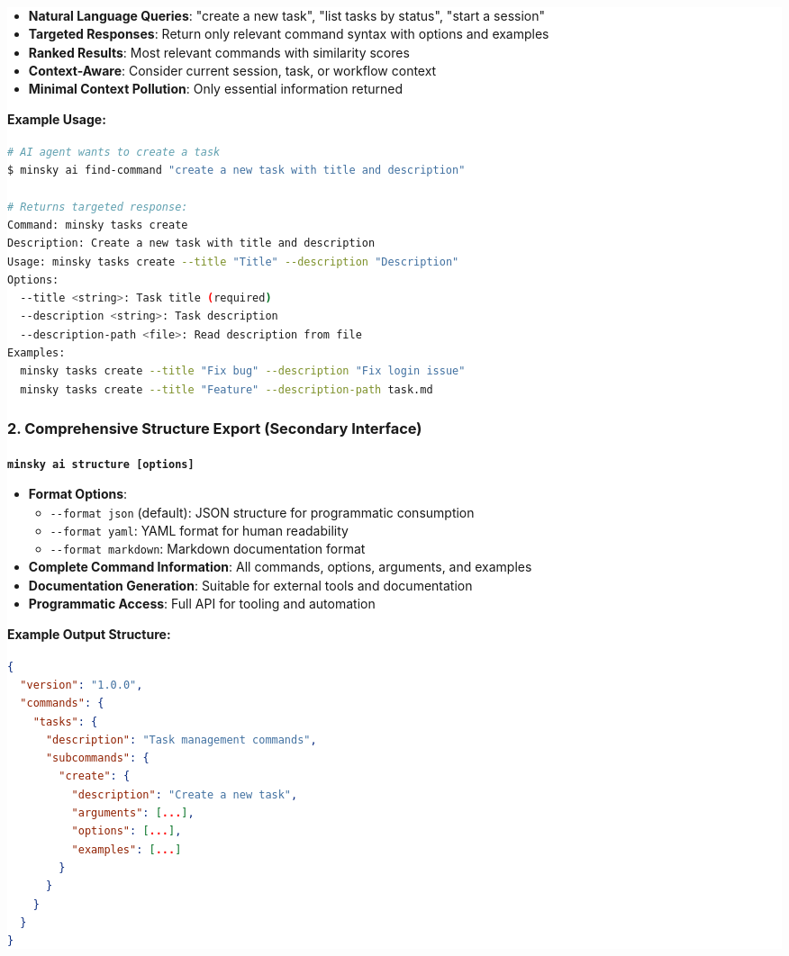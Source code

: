 - **Natural Language Queries**: "create a new task", "list tasks by status", "start a session"
- **Targeted Responses**: Return only relevant command syntax with options and examples
- **Ranked Results**: Most relevant commands with similarity scores
- **Context-Aware**: Consider current session, task, or workflow context
- **Minimal Context Pollution**: Only essential information returned

**Example Usage:**

```bash
# AI agent wants to create a task
$ minsky ai find-command "create a new task with title and description"

# Returns targeted response:
Command: minsky tasks create
Description: Create a new task with title and description
Usage: minsky tasks create --title "Title" --description "Description"
Options:
  --title <string>: Task title (required)
  --description <string>: Task description
  --description-path <file>: Read description from file
Examples:
  minsky tasks create --title "Fix bug" --description "Fix login issue"
  minsky tasks create --title "Feature" --description-path task.md
```

### 2. Comprehensive Structure Export (Secondary Interface)

**`minsky ai structure [options]`**

- **Format Options**:
  - `--format json` (default): JSON structure for programmatic consumption
  - `--format yaml`: YAML format for human readability
  - `--format markdown`: Markdown documentation format
- **Complete Command Information**: All commands, options, arguments, and examples
- **Documentation Generation**: Suitable for external tools and documentation
- **Programmatic Access**: Full API for tooling and automation

**Example Output Structure:**

```json
{
  "version": "1.0.0",
  "commands": {
    "tasks": {
      "description": "Task management commands",
      "subcommands": {
        "create": {
          "description": "Create a new task",
          "arguments": [...],
          "options": [...],
          "examples": [...]
        }
      }
    }
  }
}
```

